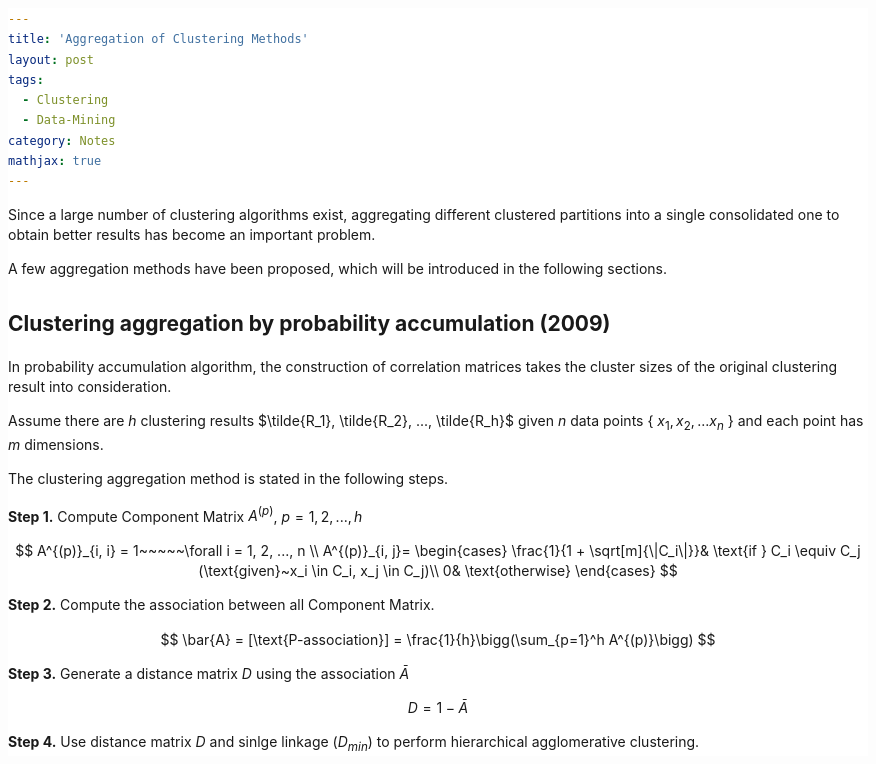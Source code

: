 ```yaml
---
title: 'Aggregation of Clustering Methods'
layout: post
tags:
  - Clustering
  - Data-Mining
category: Notes
mathjax: true
---
```


Since a large number of clustering algorithms exist, aggregating different clustered partitions into a single consolidated one to obtain better results has become an important problem.



A few aggregation methods have been proposed, which will be introduced in the following sections.

## Clustering aggregation by probability accumulation (2009)

In probability accumulation algorithm, the construction of correlation matrices takes the cluster sizes of the original clustering result into consideration.

Assume there are $h$ clustering results $\tilde{R_1}, \tilde{R_2}, ..., \tilde{R_h}$ given $n$ data points { $x_1, x_2, ...x_n$ } and each point has $m$ dimensions.

The clustering aggregation method is stated in the following steps.

**Step 1.** Compute Component Matrix $A^{(p)}$, $p = 1, 2, ..., h$

$$
A^{(p)}_{i, i} = 1~~~~~\forall i = 1, 2, ..., n
\\
A^{(p)}_{i, j}= 
\begin{cases}
\frac{1}{1 + \sqrt[m]{\|C_i\|}}& \text{if } C_i \equiv C_j (\text{given}~x_i \in C_i, x_j \in C_j)\\
0& \text{otherwise}
\end{cases}
$$

**Step 2.** Compute the association between all Component Matrix.

$$
\bar{A} = [\text{P-association}] = \frac{1}{h}\bigg(\sum_{p=1}^h A^{(p)}\bigg)
$$

**Step 3.** Generate a distance matrix $D$ using the association $\bar{A}$

$$
D = 1 - \bar{A}
$$

**Step 4.** Use distance matrix $D$ and sinlge linkage ($D_{min}$) to perform hierarchical agglomerative clustering.
